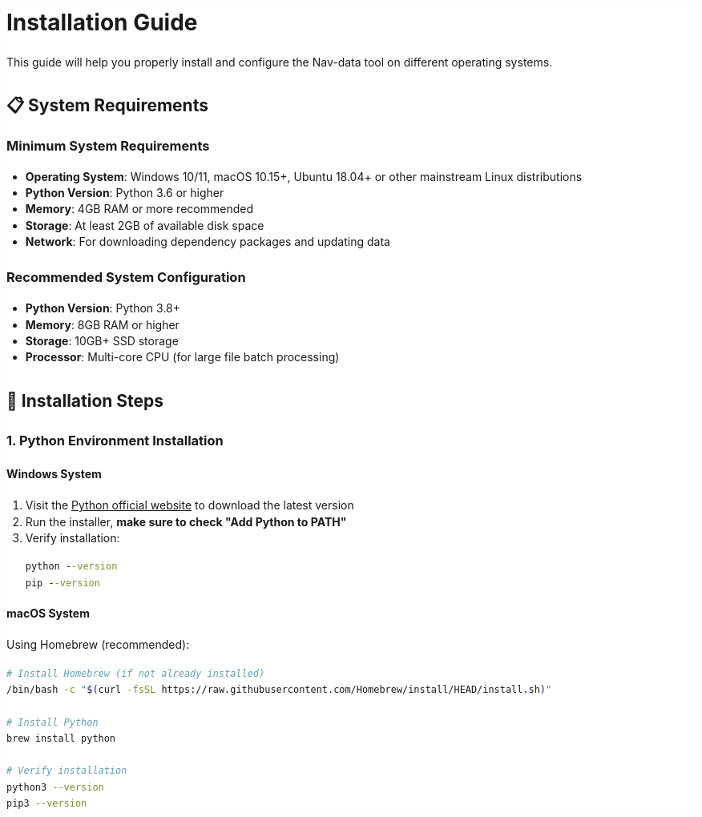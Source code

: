 # Installation Guide

This guide will help you properly install and configure the Nav-data tool on different operating systems.

## 📋 System Requirements

### Minimum System Requirements
- **Operating System**: Windows 10/11, macOS 10.15+, Ubuntu 18.04+ or other mainstream Linux distributions
- **Python Version**: Python 3.6 or higher
- **Memory**: 4GB RAM or more recommended
- **Storage**: At least 2GB of available disk space
- **Network**: For downloading dependency packages and updating data

### Recommended System Configuration
- **Python Version**: Python 3.8+ 
- **Memory**: 8GB RAM or higher
- **Storage**: 10GB+ SSD storage
- **Processor**: Multi-core CPU (for large file batch processing)

## 🔧 Installation Steps

### 1. Python Environment Installation

#### Windows System
1. Visit the [Python official website](https://www.python.org/downloads/) to download the latest version
2. Run the installer, **make sure to check "Add Python to PATH"**
3. Verify installation:
   ```cmd
   python --version
   pip --version
   ```

#### macOS System
Using Homebrew (recommended):
```bash
# Install Homebrew (if not already installed)
/bin/bash -c "$(curl -fsSL https://raw.githubusercontent.com/Homebrew/install/HEAD/install.sh)"

# Install Python
brew install python

# Verify installation
python3 --version
pip3 --version
```
